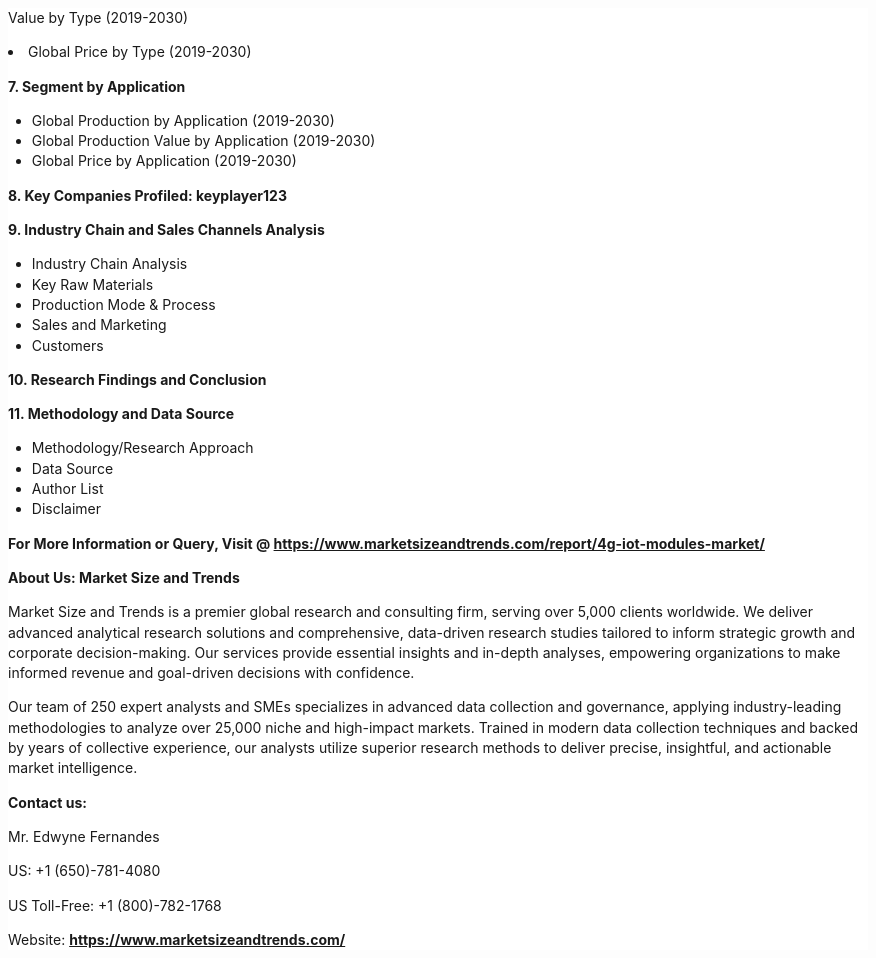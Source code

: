 Value by Type (2019-2030)</li><li>Global Price by Type (2019-2030)</li></ul><p><strong>7. Segment by Application</strong></p><ul><li>Global Production by Application (2019-2030)</li><li>Global Production Value by Application (2019-2030)</li><li>Global Price by Application (2019-2030)</li></ul><p><strong>8. Key Companies Profiled: keyplayer123</strong></p><p><strong>9. Industry Chain and Sales Channels Analysis</strong></p><ul><li>Industry Chain Analysis</li><li>Key Raw Materials</li><li>Production Mode &amp; Process</li><li>Sales and Marketing</li><li>Customers</li></ul><p><strong>10. Research Findings and Conclusion</strong></p><p><strong>11. Methodology and Data Source</strong></p><ul><li>Methodology/Research Approach</li><li>Data Source</li><li>Author List</li><li>Disclaimer</li></ul></p><p><strong>For More Information or Query, Visit @ <a href="https://www.marketsizeandtrends.com/report/4g-iot-modules-market/">https://www.marketsizeandtrends.com/report/4g-iot-modules-market/</a></strong></p><p><strong>About Us: Market Size and Trends</strong></p><p>Market Size and Trends is a premier global research and consulting firm, serving over 5,000 clients worldwide. We deliver advanced analytical research solutions and comprehensive, data-driven research studies tailored to inform strategic growth and corporate decision-making. Our services provide essential insights and in-depth analyses, empowering organizations to make informed revenue and goal-driven decisions with confidence.</p><p>Our team of 250 expert analysts and SMEs specializes in advanced data collection and governance, applying industry-leading methodologies to analyze over 25,000 niche and high-impact markets. Trained in modern data collection techniques and backed by years of collective experience, our analysts utilize superior research methods to deliver precise, insightful, and actionable market intelligence.</p><p><strong>Contact us:</strong></p><p>Mr. Edwyne Fernandes</p><p>US: +1 (650)-781-4080</p><p>US Toll-Free: +1 (800)-782-1768</p><p>Website: <strong><a href="https://www.marketsizeandtrends.com/">https://www.marketsizeandtrends.com/</a></strong></p>
